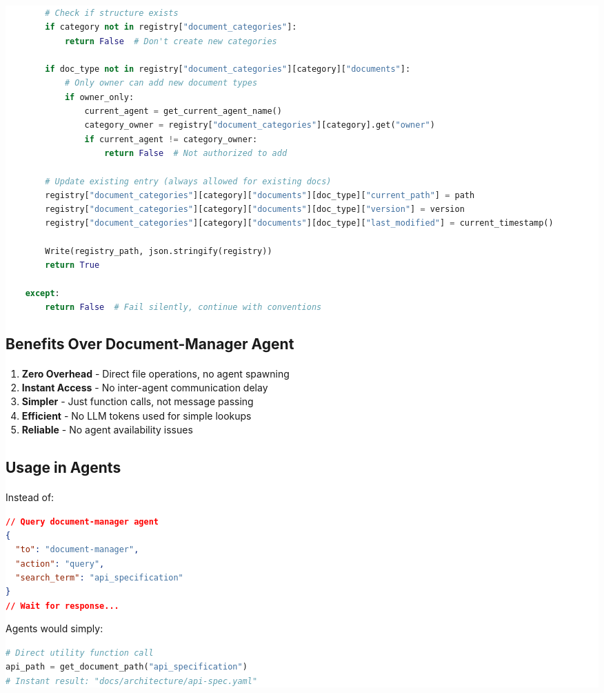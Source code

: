 ```python
        # Check if structure exists
        if category not in registry["document_categories"]:
            return False  # Don't create new categories
            
        if doc_type not in registry["document_categories"][category]["documents"]:
            # Only owner can add new document types
            if owner_only:
                current_agent = get_current_agent_name()
                category_owner = registry["document_categories"][category].get("owner")
                if current_agent != category_owner:
                    return False  # Not authorized to add
        
        # Update existing entry (always allowed for existing docs)
        registry["document_categories"][category]["documents"][doc_type]["current_path"] = path
        registry["document_categories"][category]["documents"][doc_type]["version"] = version
        registry["document_categories"][category]["documents"][doc_type]["last_modified"] = current_timestamp()
        
        Write(registry_path, json.stringify(registry))
        return True
        
    except:
        return False  # Fail silently, continue with conventions
```

## Benefits Over Document-Manager Agent

1. **Zero Overhead** - Direct file operations, no agent spawning
2. **Instant Access** - No inter-agent communication delay
3. **Simpler** - Just function calls, not message passing
4. **Efficient** - No LLM tokens used for simple lookups
5. **Reliable** - No agent availability issues

## Usage in Agents

Instead of:
```json
// Query document-manager agent
{
  "to": "document-manager",
  "action": "query",
  "search_term": "api_specification"
}
// Wait for response...
```

Agents would simply:
```python
# Direct utility function call
api_path = get_document_path("api_specification")
# Instant result: "docs/architecture/api-spec.yaml"
```
